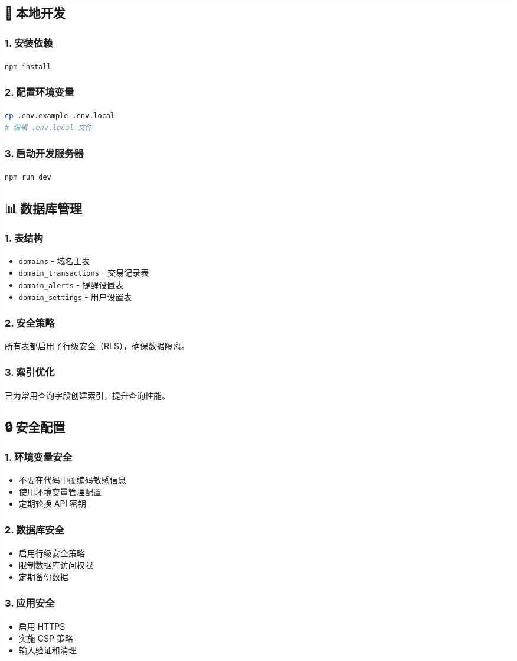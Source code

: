 ## 🔧 本地开发

### 1. 安装依赖
```bash
npm install
```

### 2. 配置环境变量
```bash
cp .env.example .env.local
# 编辑 .env.local 文件
```

### 3. 启动开发服务器
```bash
npm run dev
```

## 📊 数据库管理

### 1. 表结构
- `domains` - 域名主表
- `domain_transactions` - 交易记录表
- `domain_alerts` - 提醒设置表
- `domain_settings` - 用户设置表

### 2. 安全策略
所有表都启用了行级安全（RLS），确保数据隔离。

### 3. 索引优化
已为常用查询字段创建索引，提升查询性能。

## 🔒 安全配置

### 1. 环境变量安全
- 不要在代码中硬编码敏感信息
- 使用环境变量管理配置
- 定期轮换 API 密钥

### 2. 数据库安全
- 启用行级安全策略
- 限制数据库访问权限
- 定期备份数据

### 3. 应用安全
- 启用 HTTPS
- 实施 CSP 策略
- 输入验证和清理
